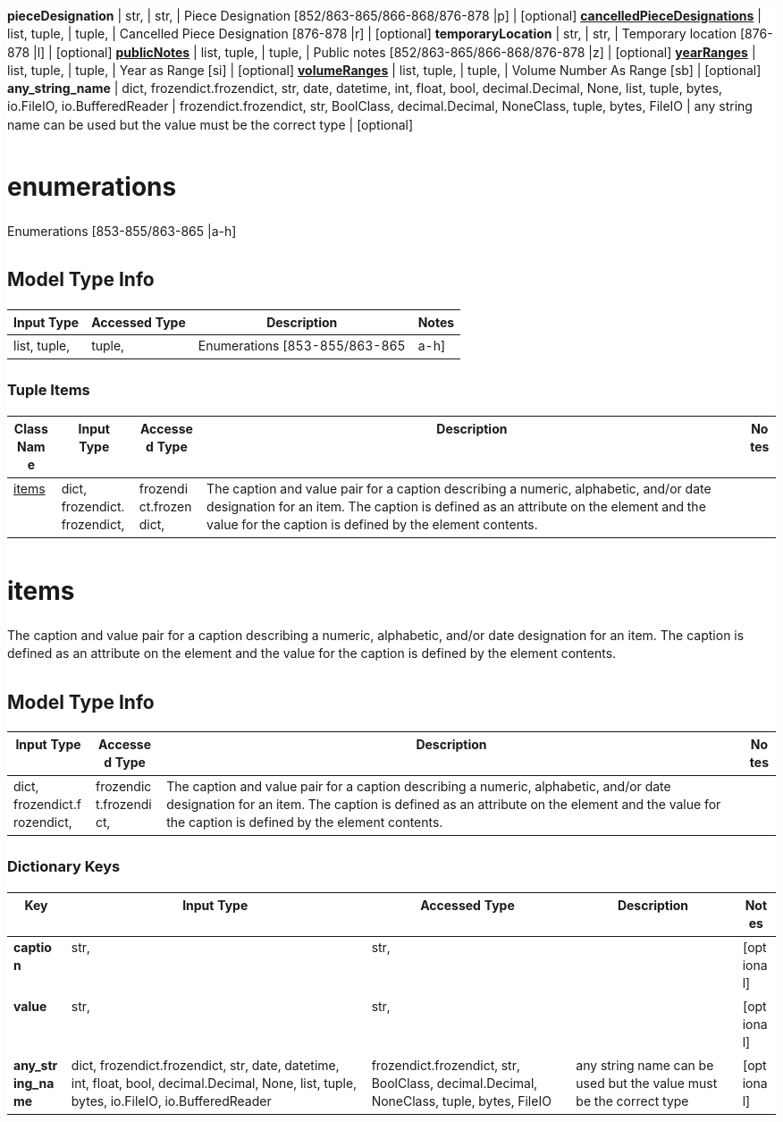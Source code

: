 **pieceDesignation** | str,  | str,  | Piece Designation [852/863-865/866-868/876-878 |p] | [optional] 
**[cancelledPieceDesignations](#cancelledPieceDesignations)** | list, tuple,  | tuple,  | Cancelled Piece Designation [876-878 |r] | [optional] 
**temporaryLocation** | str,  | str,  | Temporary location [876-878 |l] | [optional] 
**[publicNotes](#publicNotes)** | list, tuple,  | tuple,  | Public notes [852/863-865/866-868/876-878 |z] | [optional] 
**[yearRanges](#yearRanges)** | list, tuple,  | tuple,  | Year as Range [si] | [optional] 
**[volumeRanges](#volumeRanges)** | list, tuple,  | tuple,  | Volume Number As Range [sb] | [optional] 
**any_string_name** | dict, frozendict.frozendict, str, date, datetime, int, float, bool, decimal.Decimal, None, list, tuple, bytes, io.FileIO, io.BufferedReader | frozendict.frozendict, str, BoolClass, decimal.Decimal, NoneClass, tuple, bytes, FileIO | any string name can be used but the value must be the correct type | [optional]

# enumerations

Enumerations [853-855/863-865 |a-h]

## Model Type Info
Input Type | Accessed Type | Description | Notes
------------ | ------------- | ------------- | -------------
list, tuple,  | tuple,  | Enumerations [853-855/863-865 |a-h] | 

### Tuple Items
Class Name | Input Type | Accessed Type | Description | Notes
------------- | ------------- | ------------- | ------------- | -------------
[items](#items) | dict, frozendict.frozendict,  | frozendict.frozendict,  | The caption and value pair for a caption describing a numeric, alphabetic, and/or date designation for an item. The caption is defined as an attribute on the element and the value for the caption is defined by the element contents. | 

# items

The caption and value pair for a caption describing a numeric, alphabetic, and/or date designation for an item. The caption is defined as an attribute on the element and the value for the caption is defined by the element contents.

## Model Type Info
Input Type | Accessed Type | Description | Notes
------------ | ------------- | ------------- | -------------
dict, frozendict.frozendict,  | frozendict.frozendict,  | The caption and value pair for a caption describing a numeric, alphabetic, and/or date designation for an item. The caption is defined as an attribute on the element and the value for the caption is defined by the element contents. | 

### Dictionary Keys
Key | Input Type | Accessed Type | Description | Notes
------------ | ------------- | ------------- | ------------- | -------------
**caption** | str,  | str,  |  | [optional] 
**value** | str,  | str,  |  | [optional] 
**any_string_name** | dict, frozendict.frozendict, str, date, datetime, int, float, bool, decimal.Decimal, None, list, tuple, bytes, io.FileIO, io.BufferedReader | frozendict.frozendict, str, BoolClass, decimal.Decimal, NoneClass, tuple, bytes, FileIO | any string name can be used but the value must be the correct type | [optional]
